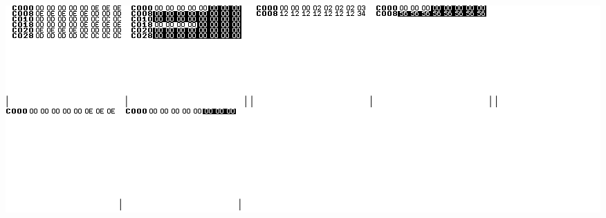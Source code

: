 | ![](./samesuite/apu/channel_3/channel_3_and_glitch.png) | ![](./samesuite/apu/channel_3/channel_3_and_glitch_result.bmp) |
| ![](./samesuite/apu/channel_3/channel_3_wave_ram_sync.png) | ![](./samesuite/apu/channel_3/channel_3_wave_ram_sync_result.bmp) |
| ![](./samesuite/apu/channel_3/channel_3_shift_skip_delay.png) | ![](./samesuite/apu/channel_3/channel_3_shift_skip_delay_result.bmp) |
